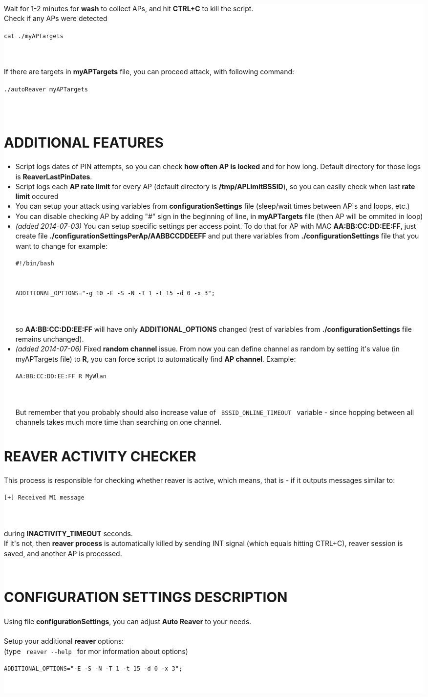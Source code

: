 Wait for 1-2 minutes for <b>wash</b> to collect APs, and hit <b>CTRL+C</b> to kill the script.<br>
Check if any APs were detected<br>
<pre><code>cat ./myAPTargets
<br>
</code></pre>
If there are targets in <b>myAPTargets</b> file, you can proceed attack, with following command: <br>
<pre><code>./autoReaver myAPTargets
<br>
</code></pre>

<h1>ADDITIONAL FEATURES</h1>
<ul><li>Script logs dates of PIN attempts, so you can check <b>how often AP is locked</b> and for how long. Default directory for those logs is <b>ReaverLastPinDates</b>.<br>
</li><li>Script logs each <b>AP rate limit</b> for every AP (default directory is <b>/tmp/APLimitBSSID</b>), so you can easily check when last <b>rate limit</b> occured<br>
</li><li>You can setup your attack using variables from  <b>configurationSettings</b> file (sleep/wait times between AP`s and loops, etc.)<br>
</li><li>You can disable checking AP by adding "#" sign in the beginning of line, in <b>myAPTargets</b> file (then AP will be ommited in loop)<br>
</li><li><i>(added 2014-07-03)</i> You can setup specific settings per access point. To do that for AP with MAC <b>AA:BB:CC:DD:EE:FF</b>, just create file <b>./configurationSettingsPerAp/AABBCCDDEEFF</b> and put there variables from <b>./configurationSettings</b> file that you want to change for example:<br>
<pre><code>#!/bin/bash
<br>
ADDITIONAL_OPTIONS="-g 10 -E -S -N -T 1 -t 15 -d 0 -x 3";
<br>
</code></pre>
so <b>AA:BB:CC:DD:EE:FF</b> will have only <b>ADDITIONAL_OPTIONS</b> changed (rest of variables from <b>./configurationSettings</b> file remains unchanged).<br>
</li><li><i>(added 2014-07-06)</i> Fixed <b>random channel</b> issue. From now you can define channel as random by setting it's value (in myAPTargets file) to <b>R</b>, you can force script to automatically find <b>AP channel</b>. Example:<br>
<pre><code>AA:BB:CC:DD:EE:FF R MyWlan
<br>
</code></pre>
But remember that you probably should also increase value of <code> BSSID_ONLINE_TIMEOUT </code> variable - since hopping between all channels takes much more time than searching on one channel.</li></ul>

<h1>REAVER ACTIVITY CHECKER</h1>
This process is responsible for checking whether reaver is active, which means, that is - if it outputs messages similar to:<br>
<pre><code>[+] Received M1 message
<br>
</code></pre>
during <b>INACTIVITY_TIMEOUT</b> seconds.<br>
If it's not, then <b>reaver process</b> is automatically killed by sending INT signal (which equals hitting CTRL+C), reaver session is saved, and another AP is processed.<br>
<br>
<h1>CONFIGURATION SETTINGS DESCRIPTION</h1>
Using file <b>configurationSettings</b>, you can adjust <b>Auto Reaver</b> to your needs.<br>
<br>
Setup your additional <b>reaver</b> options:<br>
(type <code> reaver --help </code> for mor information about options)<br>
<pre><code>ADDITIONAL_OPTIONS="-E -S -N -T 1 -t 15 -d 0 -x 3";
<br>
</code></pre>
